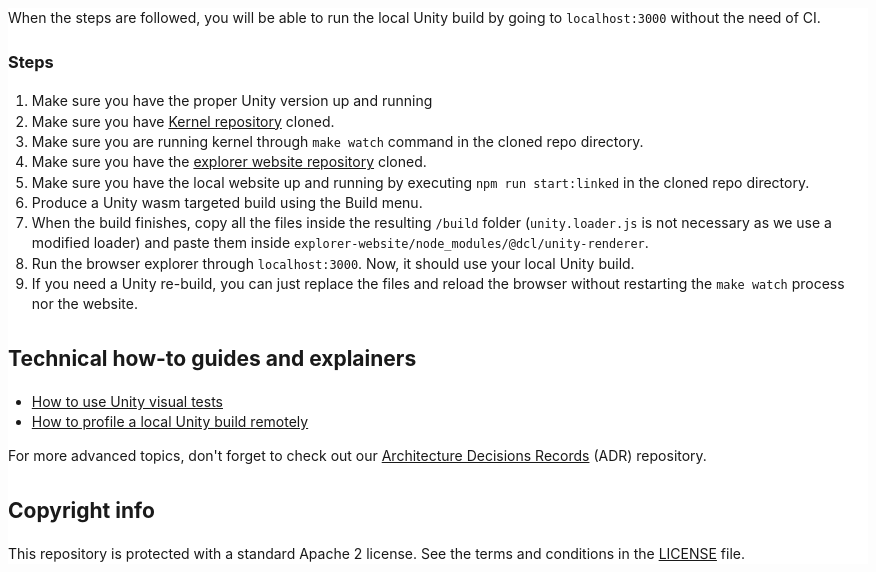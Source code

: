 When the steps are followed, you will be able to run the local Unity build by going to `localhost:3000` without the need of CI.

### Steps

1. Make sure you have the proper Unity version up and running
2. Make sure you have [Kernel repository](https://github.com/decentraland/kernel) cloned.
3. Make sure you are running kernel through `make watch` command in the cloned repo directory.
4. Make sure you have the [explorer website repository](https://github.com/decentraland/explorer-website) cloned.
5. Make sure you have the local website up and running by executing `npm run start:linked` in the cloned repo directory.
6. Produce a Unity wasm targeted build using the Build menu.
7. When the build finishes, copy all the files inside the resulting `/build` folder (`unity.loader.js` is not necessary as we use a modified loader) and paste them inside `explorer-website/node_modules/@dcl/unity-renderer`.
8. Run the browser explorer through `localhost:3000`. Now, it should use your local Unity build.
9. If you need a Unity re-build, you can just replace the files and reload the browser without restarting the `make watch` process nor the website.

## Technical how-to guides and explainers

- [How to use Unity visual tests](docs/how-to-use-unity-visual-tests.md)
- [How to profile a local Unity build remotely](docs/how-to-profile-a-local-unity-build-remotely.md)

For more advanced topics, don't forget to check out our [Architecture Decisions Records](https://github.com/decentraland/adr) (ADR) repository.

## Copyright info

This repository is protected with a standard Apache 2 license. See the terms and conditions in
the [LICENSE](https://github.com/decentraland/unity-renderer/blob/master/LICENSE) file.
